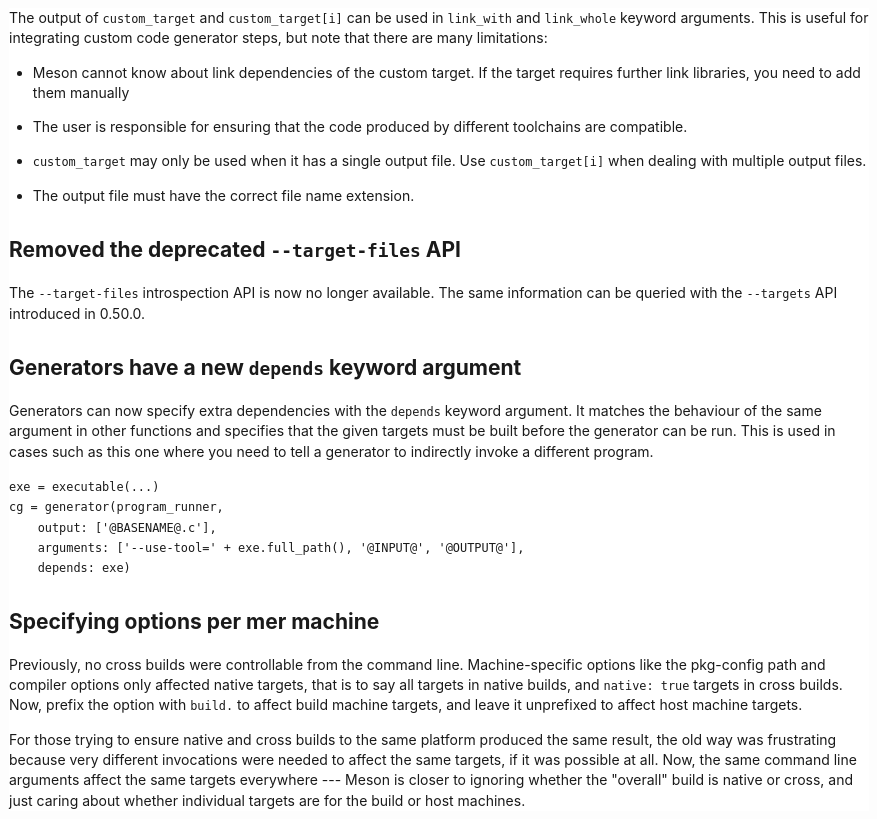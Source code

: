 The output of `custom_target` and `custom_target[i]` can be used in
`link_with` and `link_whole` keyword arguments. This is useful for
integrating custom code generator steps, but note that there are many
limitations:

 - Meson cannot know about link dependencies of the custom target. If
   the target requires further link libraries, you need to add them manually

 - The user is responsible for ensuring that the code produced by
   different toolchains are compatible.

 - `custom_target` may only be used when it has a single output file.
   Use `custom_target[i]` when dealing with multiple output files.

 - The output file must have the correct file name extension.


## Removed the deprecated `--target-files` API

The `--target-files` introspection API is now no longer available. The same
information can be queried with the `--targets` API introduced in 0.50.0.

## Generators have a new `depends` keyword argument

Generators can now specify extra dependencies with the `depends`
keyword argument. It matches the behaviour of the same argument in
other functions and specifies that the given targets must be built
before the generator can be run. This is used in cases such as this
one where you need to tell a generator to indirectly invoke a
different program.

```meson
exe = executable(...)
cg = generator(program_runner,
    output: ['@BASENAME@.c'],
    arguments: ['--use-tool=' + exe.full_path(), '@INPUT@', '@OUTPUT@'],
    depends: exe)
```

## Specifying options per mer machine

Previously, no cross builds were controllable from the command line.
Machine-specific options like the pkg-config path and compiler options
only affected native targets, that is to say all targets in native
builds, and `native: true` targets in cross builds. Now, prefix the
option with `build.` to affect build machine targets, and leave it
unprefixed to affect host machine targets.

For those trying to ensure native and cross builds to the same
platform produced the same result, the old way was frustrating because
very different invocations were needed to affect the same targets, if
it was possible at all. Now, the same command line arguments affect
the same targets everywhere --- Meson is closer to ignoring whether
the "overall" build is native or cross, and just caring about whether
individual targets are for the build or host machines.
